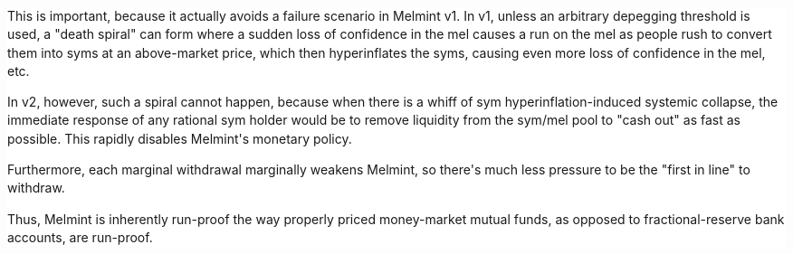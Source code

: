 This is important, because it actually avoids a failure scenario in Melmint v1. In v1, unless an arbitrary depegging threshold is used, a "death spiral" can form where a sudden loss of confidence in the mel causes a run on the mel as people rush to convert them into syms at an above-market price, which then hyperinflates the syms, causing even more loss of confidence in the mel, etc.

In v2, however, such a spiral cannot happen, because when there is a whiff of sym hyperinflation-induced systemic collapse, the immediate response of any rational sym holder would be to remove liquidity from the sym/mel pool to "cash out" as fast as possible. This rapidly disables Melmint's monetary policy.

Furthermore, each marginal withdrawal marginally weakens Melmint, so there's much less pressure to be the "first in line" to withdraw.

Thus, Melmint is inherently run-proof the way properly priced money-market mutual funds, as opposed to fractional-reserve bank accounts, are run-proof.

